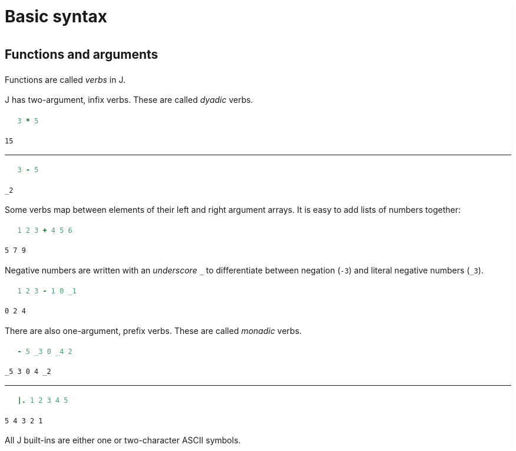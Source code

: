 # Basic syntax

## Functions and arguments
Functions are called <dfn>verbs</dfn> in J.

J has two-argument, infix verbs. These are called <dfn>dyadic</dfn> verbs.

```J
   3 * 5
```
```
15
```
---
```J
   3 - 5
```
```
_2
```

Some verbs map between elements of their left and right argument arrays. It is easy to add lists of numbers together:
```J
   1 2 3 + 4 5 6
```
```
5 7 9
```

Negative numbers are written with an <dfn>underscore</dfn> `_` to differentiate between negation (`-3`) and literal negative numbers (`_3`).
```J
   1 2 3 - 1 0 _1
```
```
0 2 4
```

There are also one-argument, prefix verbs. These are called <dfn>monadic</dfn> verbs.
```J
   - 5 _3 0 _4 2
```
```
_5 3 0 4 _2
```
---
```J
   |. 1 2 3 4 5
```
```
5 4 3 2 1
```

All J built-ins are either one or two-character ASCII symbols.
